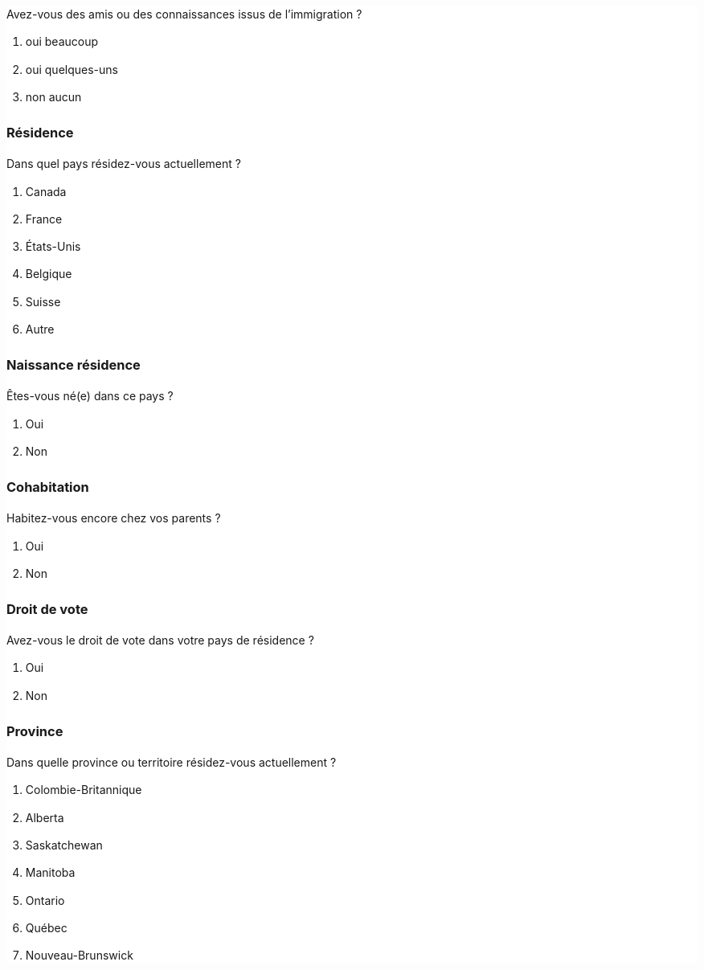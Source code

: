 Avez-vous des amis ou des connaissances issus de l’immigration ?

1.  oui beaucoup

2.  oui quelques-uns

3.  non aucun

<h3>Résidence</h3>

Dans quel pays résidez-vous actuellement ?

1.  Canada

2.  France

3.  États-Unis

4.  Belgique

5.  Suisse

6.  Autre

<h3>Naissance résidence</h3>

Êtes-vous né(e) dans ce pays ?

1.  Oui

2.  Non

<h3>Cohabitation</h3>

Habitez-vous encore chez vos parents ?

1.  Oui

2.  Non

<h3>Droit de vote</h3>

Avez-vous le droit de vote dans votre pays de résidence ?

1.  Oui

2.  Non

<h3>Province</h3>

Dans quelle province ou territoire résidez-vous actuellement ?

1.  Colombie-Britannique

2.  Alberta

3.  Saskatchewan

4.  Manitoba

5.  Ontario

6.  Québec

7.  Nouveau-Brunswick
